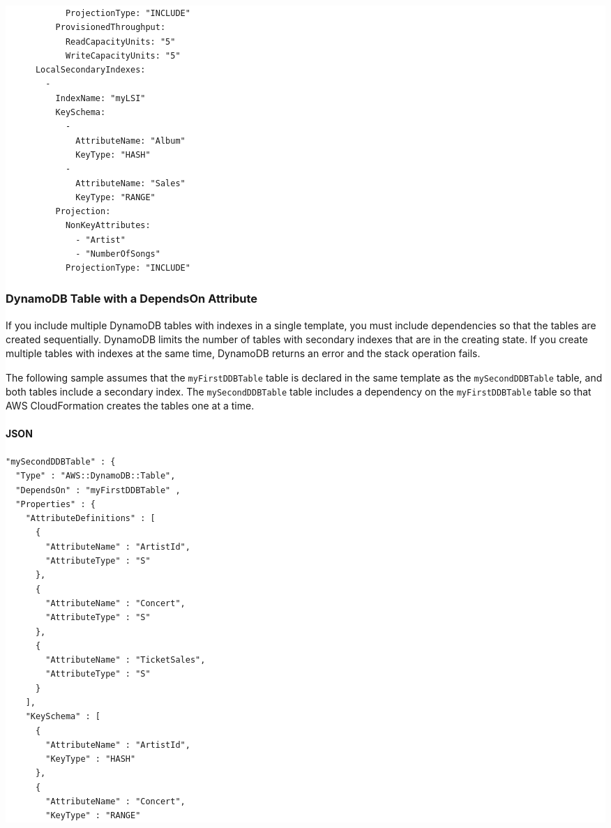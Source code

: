 ```
            ProjectionType: "INCLUDE"
          ProvisionedThroughput: 
            ReadCapacityUnits: "5"
            WriteCapacityUnits: "5"
      LocalSecondaryIndexes: 
        - 
          IndexName: "myLSI"
          KeySchema: 
            - 
              AttributeName: "Album"
              KeyType: "HASH"
            - 
              AttributeName: "Sales"
              KeyType: "RANGE"
          Projection: 
            NonKeyAttributes: 
              - "Artist"
              - "NumberOfSongs"
            ProjectionType: "INCLUDE"
```

### DynamoDB Table with a DependsOn Attribute<a name="cfn-dynamodb-table-examples-dependson"></a>

If you include multiple DynamoDB tables with indexes in a single template, you must include dependencies so that the tables are created sequentially\. DynamoDB limits the number of tables with secondary indexes that are in the creating state\. If you create multiple tables with indexes at the same time, DynamoDB returns an error and the stack operation fails\.

The following sample assumes that the `myFirstDDBTable` table is declared in the same template as the `mySecondDDBTable` table, and both tables include a secondary index\. The `mySecondDDBTable` table includes a dependency on the `myFirstDDBTable` table so that AWS CloudFormation creates the tables one at a time\.

#### JSON<a name="aws-resource-dynamodb-table-example2.json"></a>

```
"mySecondDDBTable" : {
  "Type" : "AWS::DynamoDB::Table",
  "DependsOn" : "myFirstDDBTable" ,
  "Properties" : {
    "AttributeDefinitions" : [
      {
        "AttributeName" : "ArtistId",
        "AttributeType" : "S"        
      },
      {
        "AttributeName" : "Concert",
        "AttributeType" : "S"        
      },
      {
        "AttributeName" : "TicketSales",
        "AttributeType" : "S"        
      }
    ],
    "KeySchema" : [
      {
        "AttributeName" : "ArtistId",
        "KeyType" : "HASH"
      },
      {
        "AttributeName" : "Concert",
        "KeyType" : "RANGE"
```